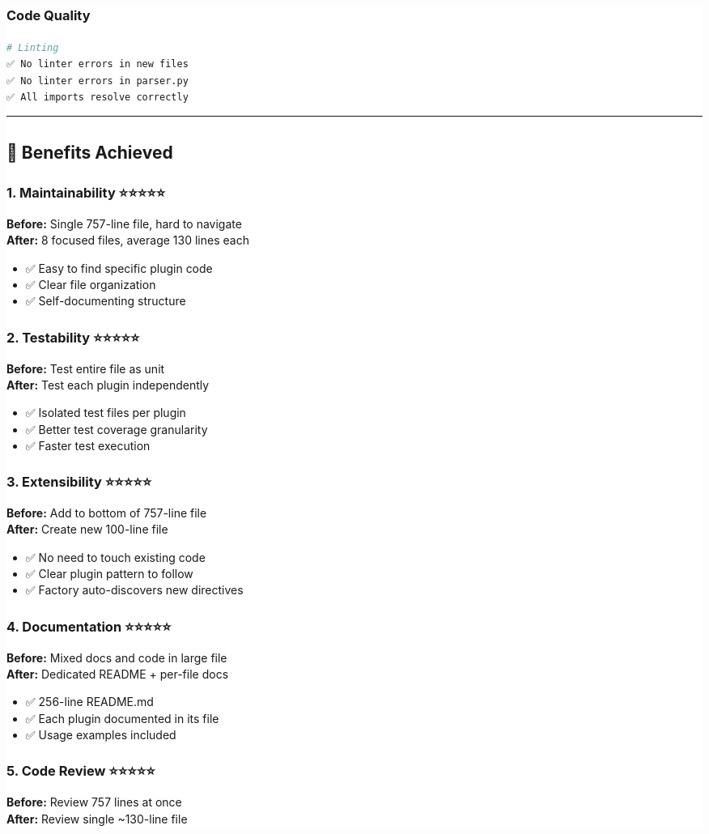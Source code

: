 ### Code Quality

```bash
# Linting
✅ No linter errors in new files
✅ No linter errors in parser.py
✅ All imports resolve correctly
```

---

## 🎯 Benefits Achieved

### 1. Maintainability ⭐⭐⭐⭐⭐

**Before:** Single 757-line file, hard to navigate  
**After:** 8 focused files, average 130 lines each

- ✅ Easy to find specific plugin code
- ✅ Clear file organization
- ✅ Self-documenting structure

### 2. Testability ⭐⭐⭐⭐⭐

**Before:** Test entire file as unit  
**After:** Test each plugin independently

- ✅ Isolated test files per plugin
- ✅ Better test coverage granularity
- ✅ Faster test execution

### 3. Extensibility ⭐⭐⭐⭐⭐

**Before:** Add to bottom of 757-line file  
**After:** Create new 100-line file

- ✅ No need to touch existing code
- ✅ Clear plugin pattern to follow
- ✅ Factory auto-discovers new directives

### 4. Documentation ⭐⭐⭐⭐⭐

**Before:** Mixed docs and code in large file  
**After:** Dedicated README + per-file docs

- ✅ 256-line README.md
- ✅ Each plugin documented in its file
- ✅ Usage examples included

### 5. Code Review ⭐⭐⭐⭐⭐

**Before:** Review 757 lines at once  
**After:** Review single ~130-line file

